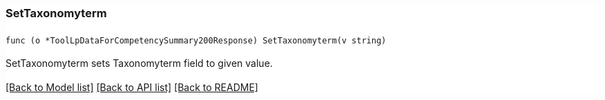 ### SetTaxonomyterm

`func (o *ToolLpDataForCompetencySummary200Response) SetTaxonomyterm(v string)`

SetTaxonomyterm sets Taxonomyterm field to given value.



[[Back to Model list]](../README.md#documentation-for-models) [[Back to API list]](../README.md#documentation-for-api-endpoints) [[Back to README]](../README.md)



